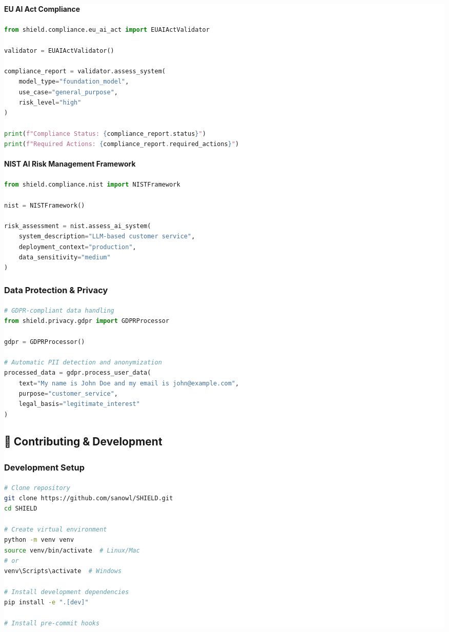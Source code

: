 #### **EU AI Act Compliance**
```python
from shield.compliance.eu_ai_act import EUAIActValidator

validator = EUAIActValidator()

compliance_report = validator.assess_system(
    model_type="foundation_model",
    use_case="general_purpose",
    risk_level="high"
)

print(f"Compliance Status: {compliance_report.status}")
print(f"Required Actions: {compliance_report.required_actions}")
```

#### **NIST AI Risk Management Framework**
```python
from shield.compliance.nist import NISTFramework

nist = NISTFramework()

risk_assessment = nist.assess_ai_system(
    system_description="LLM-based customer service",
    deployment_context="production",
    data_sensitivity="medium"
)
```

### **Data Protection & Privacy**

```python
# GDPR-compliant data handling
from shield.privacy.gdpr import GDPRProcessor

gdpr = GDPRProcessor()

# Automatic PII detection and anonymization
processed_data = gdpr.process_user_data(
    text="My name is John Doe and my email is john@example.com",
    purpose="customer_service",
    legal_basis="legitimate_interest"
)
```

## 🤝 **Contributing & Development**

### **Development Setup**

```bash
# Clone repository
git clone https://github.com/sanowl/SHIELD.git
cd SHIELD

# Create virtual environment
python -m venv venv
source venv/bin/activate  # Linux/Mac
# or
venv\Scripts\activate  # Windows

# Install development dependencies
pip install -e ".[dev]"

# Install pre-commit hooks
```